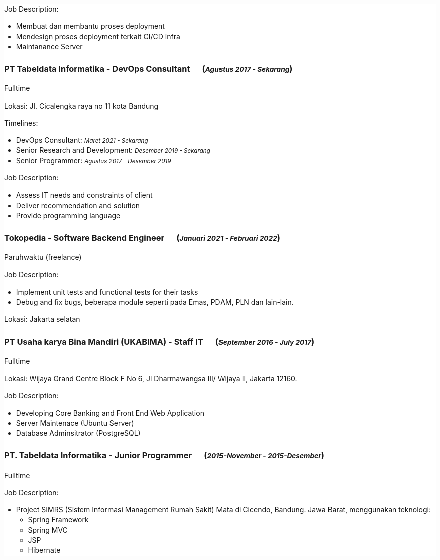 Job Description:
- Membuat dan membantu proses deployment
- Mendesign proses deployment terkait CI/CD infra
- Maintanance Server

### PT Tabeldata Informatika - DevOps Consultant &emsp; (<small>*Agustus 2017 - Sekarang*</small>)
Fulltime

Lokasi: Jl. Cicalengka raya no 11 kota Bandung

Timelines:
- DevOps Consultant: <small>*Maret 2021 - Sekarang*</small>
- Senior Research and Development: <small>*Desember 2019 - Sekarang*</small>
- Senior Programmer: <small>*Agustus 2017 - Desember 2019*</small>

Job Description: 
- Assess IT needs and constraints of client
- Deliver recommendation and solution
- Provide programming language

### Tokopedia - Software Backend Engineer &emsp; (<small>*Januari 2021 - Februari 2022*</small>)
Paruhwaktu (freelance)

Job Description:
- Implement unit tests and functional tests for their tasks
- Debug and fix bugs, beberapa module seperti pada Emas, PDAM, PLN dan lain-lain.

Lokasi: Jakarta selatan

### PT Usaha karya Bina Mandiri (UKABIMA) - Staff IT &emsp; (<small>*September 2016 - July 2017*</small>)
Fulltime

Lokasi: Wijaya Grand Centre Block F No 6, Jl Dharmawangsa III/ Wijaya II, Jakarta 12160.

Job Description: 
- Developing Core Banking and Front End Web Application
- Server Maintenace (Ubuntu Server)
- Database Adminsitrator (PostgreSQL)

### PT. Tabeldata Informatika - Junior Programmer &emsp; (<small>*2015-November - 2015-Desember*</small>)
Fulltime

Job Description: 
- Project SIMRS (Sistem Informasi Management Rumah Sakit) Mata di Cicendo, Bandung. Jawa Barat, menggunakan teknologi:
  * Spring Framework
  * Spring MVC
  * JSP
  * Hibernate
